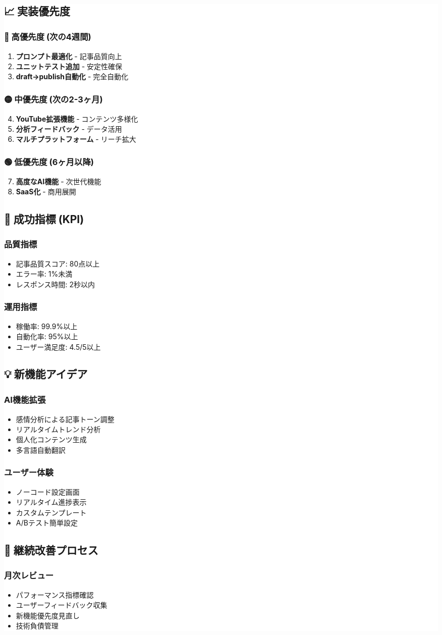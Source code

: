 ## 📈 実装優先度

### 🔴 高優先度 (次の4週間)
1. **プロンプト最適化** - 記事品質向上
2. **ユニットテスト追加** - 安定性確保
3. **draft→publish自動化** - 完全自動化

### 🟡 中優先度 (次の2-3ヶ月)
4. **YouTube拡張機能** - コンテンツ多様化
5. **分析フィードバック** - データ活用
6. **マルチプラットフォーム** - リーチ拡大

### 🟢 低優先度 (6ヶ月以降)
7. **高度なAI機能** - 次世代機能
8. **SaaS化** - 商用展開

## 🎯 成功指標 (KPI)

### 品質指標
- 記事品質スコア: 80点以上
- エラー率: 1%未満
- レスポンス時間: 2秒以内

### 運用指標
- 稼働率: 99.9%以上
- 自動化率: 95%以上
- ユーザー満足度: 4.5/5以上

## 💡 新機能アイデア

### AI機能拡張
- 感情分析による記事トーン調整
- リアルタイムトレンド分析
- 個人化コンテンツ生成
- 多言語自動翻訳

### ユーザー体験
- ノーコード設定画面
- リアルタイム進捗表示
- カスタムテンプレート
- A/Bテスト簡単設定

## 🔄 継続改善プロセス

### 月次レビュー
- パフォーマンス指標確認
- ユーザーフィードバック収集
- 新機能優先度見直し
- 技術負債管理
